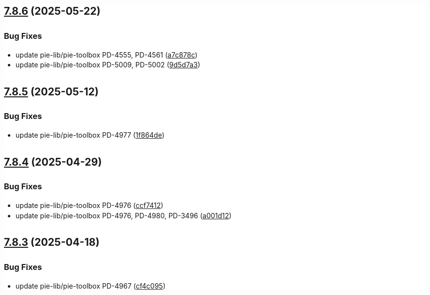 

## [7.8.6](https://github.com/pie-framework/pie-elements/compare/@pie-element/categorize-controller@7.8.5...@pie-element/categorize-controller@7.8.6) (2025-05-22)


### Bug Fixes

* update pie-lib/pie-toolbox PD-4555, PD-4561 ([a7c878c](https://github.com/pie-framework/pie-elements/commit/a7c878cc1c1440bc0f72acb8ca3ef2a023023066))
* update pie-lib/pie-toolbox PD-5009, PD-5002 ([9d5d7a3](https://github.com/pie-framework/pie-elements/commit/9d5d7a31ea06b568c346008aee2557dfd2e9a796))





## [7.8.5](https://github.com/pie-framework/pie-elements/compare/@pie-element/categorize-controller@7.8.4...@pie-element/categorize-controller@7.8.5) (2025-05-12)


### Bug Fixes

* update pie-lib/pie-toolbox PD-4977 ([1f864de](https://github.com/pie-framework/pie-elements/commit/1f864de43661adf716578caf4657c4c0a0384556))





## [7.8.4](https://github.com/pie-framework/pie-elements/compare/@pie-element/categorize-controller@7.8.3...@pie-element/categorize-controller@7.8.4) (2025-04-29)


### Bug Fixes

* update pie-lib/pie-toolbox PD-4976 ([ccf7412](https://github.com/pie-framework/pie-elements/commit/ccf74123f4581fc45383bdf2c181e699588b989d))
* update pie-lib/pie-toolbox PD-4976, PD-4980, PD-3496 ([a001d12](https://github.com/pie-framework/pie-elements/commit/a001d122ca198b23eeef9596857555eb1a76bb6b))





## [7.8.3](https://github.com/pie-framework/pie-elements/compare/@pie-element/categorize-controller@7.8.2...@pie-element/categorize-controller@7.8.3) (2025-04-18)


### Bug Fixes

* update pie-lib/pie-toolbox PD-4967 ([cf4c095](https://github.com/pie-framework/pie-elements/commit/cf4c095f21a2e9bdf74ce5a419ad5fc8d0d7f6ca))

